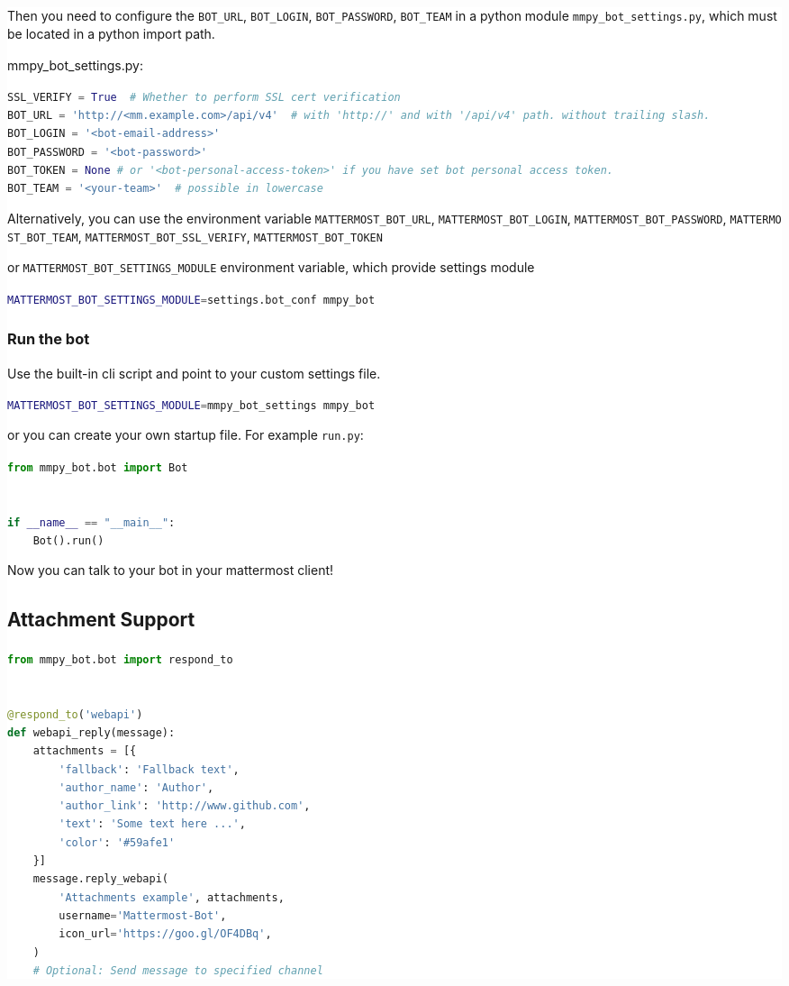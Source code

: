 Then you need to configure the `BOT_URL`, `BOT_LOGIN`, `BOT_PASSWORD`, `BOT_TEAM` in a python module
`mmpy_bot_settings.py`, which must be located in a python import path.


mmpy_bot_settings.py:

```python
SSL_VERIFY = True  # Whether to perform SSL cert verification
BOT_URL = 'http://<mm.example.com>/api/v4'  # with 'http://' and with '/api/v4' path. without trailing slash.
BOT_LOGIN = '<bot-email-address>'
BOT_PASSWORD = '<bot-password>'
BOT_TOKEN = None # or '<bot-personal-access-token>' if you have set bot personal access token.
BOT_TEAM = '<your-team>'  # possible in lowercase
```

Alternatively, you can use the environment variable `MATTERMOST_BOT_URL`,
`MATTERMOST_BOT_LOGIN`, `MATTERMOST_BOT_PASSWORD`, `MATTERMOST_BOT_TEAM`,
`MATTERMOST_BOT_SSL_VERIFY`, `MATTERMOST_BOT_TOKEN`

or `MATTERMOST_BOT_SETTINGS_MODULE` environment variable, which provide settings module

```bash
MATTERMOST_BOT_SETTINGS_MODULE=settings.bot_conf mmpy_bot
```


### Run the bot

Use the built-in cli script and point to your custom settings file.

```bash
MATTERMOST_BOT_SETTINGS_MODULE=mmpy_bot_settings mmpy_bot
```

or you can create your own startup file. For example `run.py`:

```python
from mmpy_bot.bot import Bot


if __name__ == "__main__":
    Bot().run()
```

Now you can talk to your bot in your mattermost client!



## Attachment Support

```python
from mmpy_bot.bot import respond_to


@respond_to('webapi')
def webapi_reply(message):
    attachments = [{
        'fallback': 'Fallback text',
        'author_name': 'Author',
        'author_link': 'http://www.github.com',
        'text': 'Some text here ...',
        'color': '#59afe1'
    }]
    message.reply_webapi(
        'Attachments example', attachments,
        username='Mattermost-Bot',
        icon_url='https://goo.gl/OF4DBq',
    )
    # Optional: Send message to specified channel
```